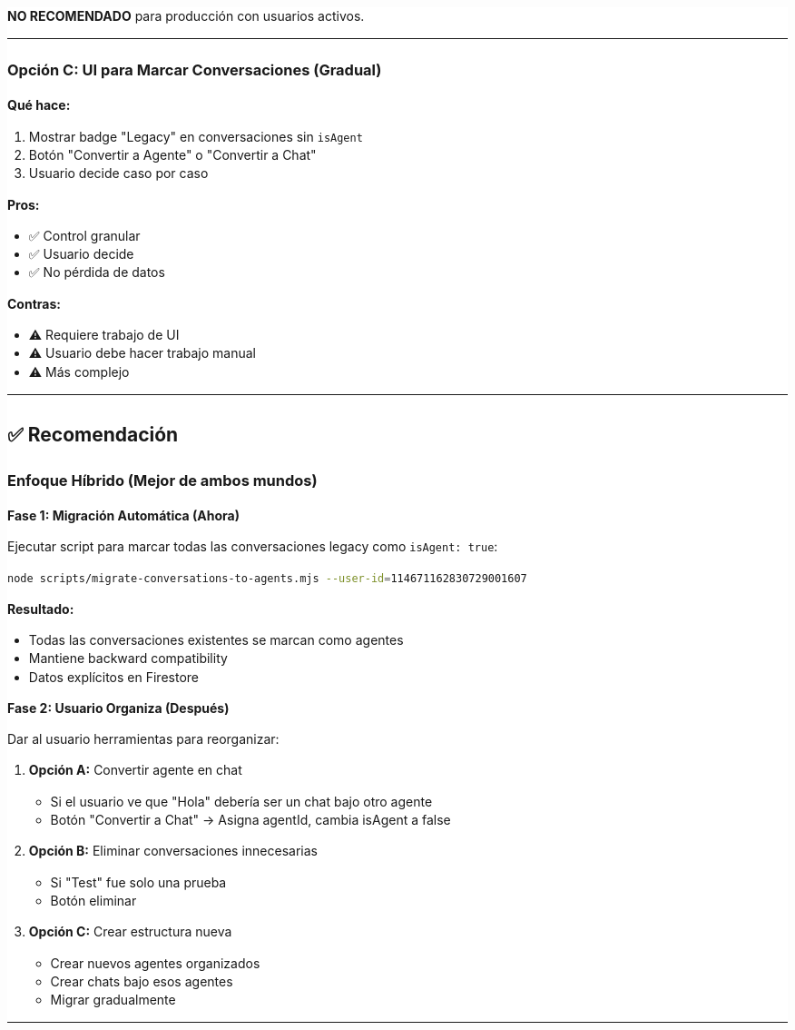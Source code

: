 **NO RECOMENDADO** para producción con usuarios activos.

---

### Opción C: UI para Marcar Conversaciones (Gradual)

**Qué hace:**
1. Mostrar badge "Legacy" en conversaciones sin `isAgent`
2. Botón "Convertir a Agente" o "Convertir a Chat"
3. Usuario decide caso por caso

**Pros:**
- ✅ Control granular
- ✅ Usuario decide
- ✅ No pérdida de datos

**Contras:**
- ⚠️ Requiere trabajo de UI
- ⚠️ Usuario debe hacer trabajo manual
- ⚠️ Más complejo

---

## ✅ Recomendación

### Enfoque Híbrido (Mejor de ambos mundos)

**Fase 1: Migración Automática (Ahora)**

Ejecutar script para marcar todas las conversaciones legacy como `isAgent: true`:

```bash
node scripts/migrate-conversations-to-agents.mjs --user-id=114671162830729001607
```

**Resultado:**
- Todas las conversaciones existentes se marcan como agentes
- Mantiene backward compatibility
- Datos explícitos en Firestore

**Fase 2: Usuario Organiza (Después)**

Dar al usuario herramientas para reorganizar:

1. **Opción A:** Convertir agente en chat
   - Si el usuario ve que "Hola" debería ser un chat bajo otro agente
   - Botón "Convertir a Chat" → Asigna agentId, cambia isAgent a false

2. **Opción B:** Eliminar conversaciones innecesarias
   - Si "Test" fue solo una prueba
   - Botón eliminar

3. **Opción C:** Crear estructura nueva
   - Crear nuevos agentes organizados
   - Crear chats bajo esos agentes
   - Migrar gradualmente

---